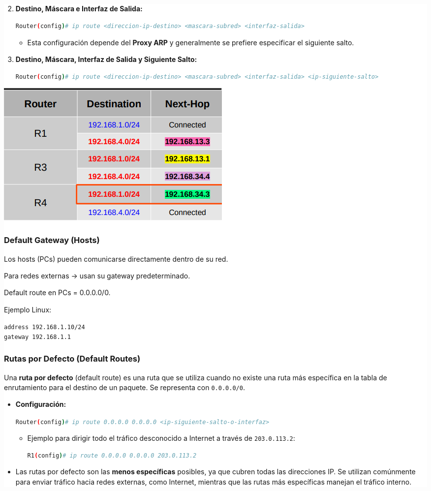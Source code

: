 2.  **Destino, Máscara e Interfaz de Salida:**
    ```bash
    Router(config)# ip route <direccion-ip-destino> <mascara-subred> <interfaz-salida>
    ```
    * Esta configuración depende del **Proxy ARP** y generalmente se prefiere especificar el siguiente salto.

3.  **Destino, Máscara, Interfaz de Salida y Siguiente Salto:**
    ```bash
    Router(config)# ip route <direccion-ip-destino> <mascara-subred> <interfaz-salida> <ip-siguiente-salto>
    ```

![Tabla de configuración de rutas estáticas](images/dia11/tabla-rutas-estaticas.png)

### Default Gateway (Hosts)

Los hosts (PCs) pueden comunicarse directamente dentro de su red.

Para redes externas → usan su gateway predeterminado.

Default route en PCs = 0.0.0.0/0.

Ejemplo Linux:

```bash
address 192.168.1.10/24
gateway 192.168.1.1
```
### Rutas por Defecto (Default Routes)

Una **ruta por defecto** (default route) es una ruta que se utiliza cuando no existe una ruta más específica en la tabla de enrutamiento para el destino de un paquete. Se representa con `0.0.0.0/0`.

-   **Configuración:**
    ```bash
    Router(config)# ip route 0.0.0.0 0.0.0.0 <ip-siguiente-salto-o-interfaz>
    ```
    * Ejemplo para dirigir todo el tráfico desconocido a Internet a través de `203.0.113.2`:
        ```bash
        R1(config)# ip route 0.0.0.0 0.0.0.0 203.0.113.2
        ```
-   Las rutas por defecto son las **menos específicas** posibles, ya que cubren todas las direcciones IP. Se utilizan comúnmente para enviar tráfico hacia redes externas, como Internet, mientras que las rutas más específicas manejan el tráfico interno.
